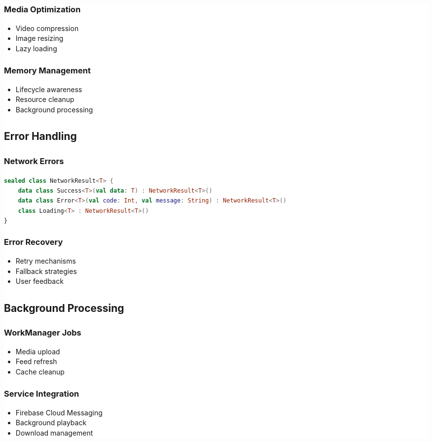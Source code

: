 ### Media Optimization
- Video compression
- Image resizing
- Lazy loading

### Memory Management
- Lifecycle awareness
- Resource cleanup
- Background processing

## Error Handling

### Network Errors
```kotlin
sealed class NetworkResult<T> {
    data class Success<T>(val data: T) : NetworkResult<T>()
    data class Error<T>(val code: Int, val message: String) : NetworkResult<T>()
    class Loading<T> : NetworkResult<T>()
}
```

### Error Recovery
- Retry mechanisms
- Fallback strategies
- User feedback

## Background Processing

### WorkManager Jobs
- Media upload
- Feed refresh
- Cache cleanup

### Service Integration
- Firebase Cloud Messaging
- Background playback
- Download management 